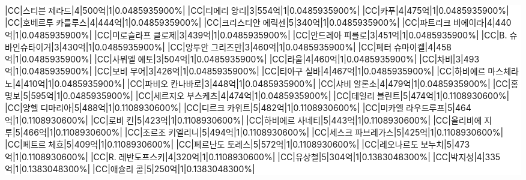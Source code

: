 |CC|스티븐 제라드|4|500억|1|0.0485935900%|
|CC|티에리 앙리|3|554억|1|0.0485935900%|
|CC|카푸|4|475억|1|0.0485935900%|
|CC|호베르투 카를루스|4|444억|1|0.0485935900%|
|CC|크리스티안 에릭센|5|340억|1|0.0485935900%|
|CC|파트리크 비에이라|4|440억|1|0.0485935900%|
|CC|미로슬라프 클로제|3|439억|1|0.0485935900%|
|CC|안드레아 피를로|3|451억|1|0.0485935900%|
|CC|B. 슈바인슈타이거|3|430억|1|0.0485935900%|
|CC|앙투안 그리즈만|3|460억|1|0.0485935900%|
|CC|페터 슈마이켈|4|458억|1|0.0485935900%|
|CC|사뮈엘 에토|3|504억|1|0.0485935900%|
|CC|라울|4|460억|1|0.0485935900%|
|CC|차비|3|493억|1|0.0485935900%|
|CC|보비 무어|3|426억|1|0.0485935900%|
|CC|티아구 실바|4|467억|1|0.0485935900%|
|CC|하비에르 마스체라노|4|410억|1|0.0485935900%|
|CC|파비오 칸나바로|3|448억|1|0.0485935900%|
|CC|샤비 알론소|4|479억|1|0.0485935900%|
|CC|홍명보|5|595억|1|0.0485935900%|
|CC|세르지오 부스케츠|4|474억|1|0.0485935900%|
|CC|데일리 블린트|5|474억|1|0.1108930600%|
|CC|앙헬 디마리아|5|488억|1|0.1108930600%|
|CC|디르크 카위트|5|482억|1|0.1108930600%|
|CC|미카엘 라우드루프|5|464억|1|0.1108930600%|
|CC|로비 킨|5|423억|1|0.1108930600%|
|CC|하비에르 사네티|5|443억|1|0.1108930600%|
|CC|올리비에 지루|5|466억|1|0.1108930600%|
|CC|조르조 키엘리니|5|494억|1|0.1108930600%|
|CC|세스크 파브레가스|5|425억|1|0.1108930600%|
|CC|페트르 체흐|5|409억|1|0.1108930600%|
|CC|페르난도 토레스|5|572억|1|0.1108930600%|
|CC|레오나르도 보누치|5|473억|1|0.1108930600%|
|CC|R. 레반도프스키|4|320억|1|0.1108930600%|
|CC|유상철|5|304억|1|0.1383048300%|
|CC|박지성|4|335억|1|0.1383048300%|
|CC|애슐리 콜|5|250억|1|0.1383048300%|